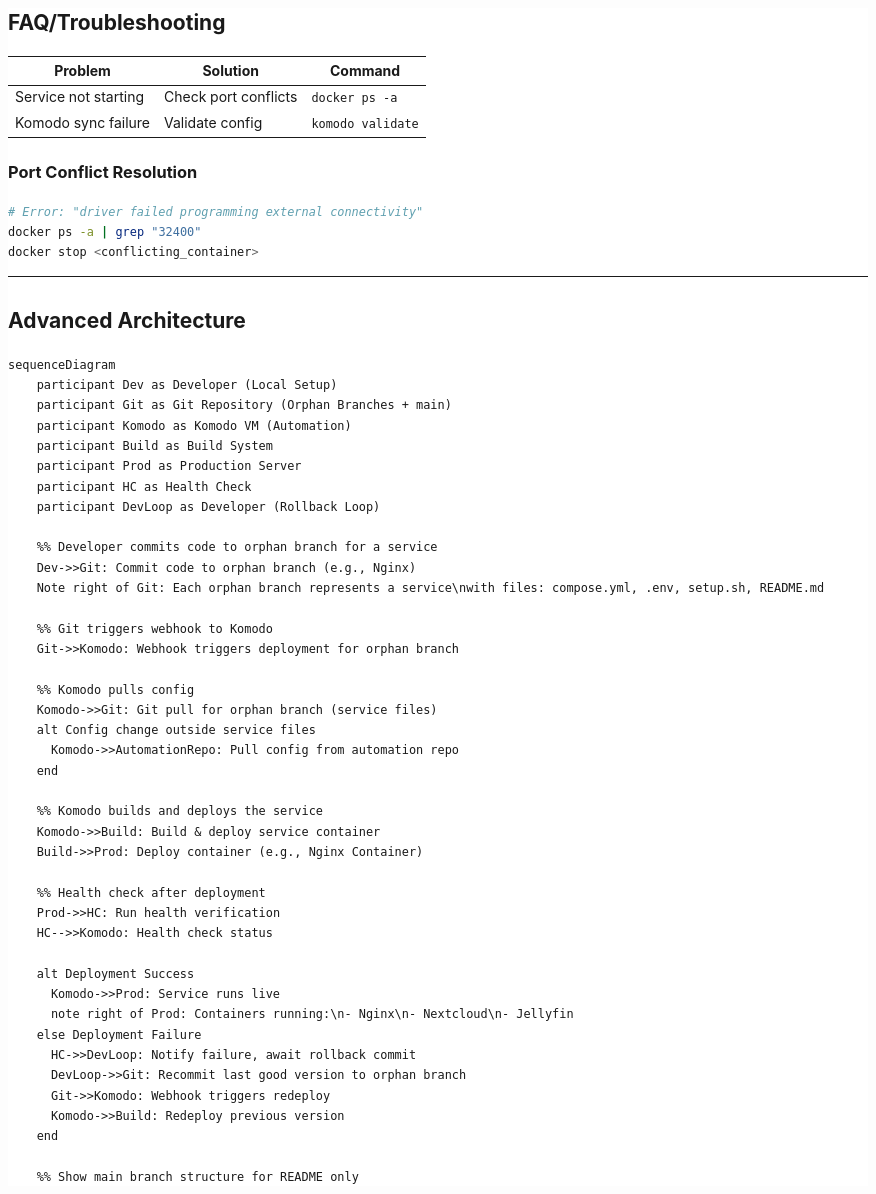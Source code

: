 ## FAQ/Troubleshooting

| Problem              | Solution             | Command           |
| -------------------- | -------------------- | ----------------- |
| Service not starting | Check port conflicts | `docker ps -a`    |
| Komodo sync failure  | Validate config      | `komodo validate` |

### Port Conflict Resolution

```bash
# Error: "driver failed programming external connectivity"
docker ps -a | grep "32400"
docker stop <conflicting_container>
```

---

## Advanced Architecture

```mermaid
sequenceDiagram
    participant Dev as Developer (Local Setup)
    participant Git as Git Repository (Orphan Branches + main)
    participant Komodo as Komodo VM (Automation)
    participant Build as Build System
    participant Prod as Production Server
    participant HC as Health Check
    participant DevLoop as Developer (Rollback Loop)

    %% Developer commits code to orphan branch for a service
    Dev->>Git: Commit code to orphan branch (e.g., Nginx)
    Note right of Git: Each orphan branch represents a service\nwith files: compose.yml, .env, setup.sh, README.md

    %% Git triggers webhook to Komodo
    Git->>Komodo: Webhook triggers deployment for orphan branch

    %% Komodo pulls config
    Komodo->>Git: Git pull for orphan branch (service files)
    alt Config change outside service files
      Komodo->>AutomationRepo: Pull config from automation repo
    end

    %% Komodo builds and deploys the service
    Komodo->>Build: Build & deploy service container
    Build->>Prod: Deploy container (e.g., Nginx Container)

    %% Health check after deployment
    Prod->>HC: Run health verification
    HC-->>Komodo: Health check status

    alt Deployment Success
      Komodo->>Prod: Service runs live
      note right of Prod: Containers running:\n- Nginx\n- Nextcloud\n- Jellyfin
    else Deployment Failure
      HC->>DevLoop: Notify failure, await rollback commit
      DevLoop->>Git: Recommit last good version to orphan branch
      Git->>Komodo: Webhook triggers redeploy
      Komodo->>Build: Redeploy previous version
    end

    %% Show main branch structure for README only
```